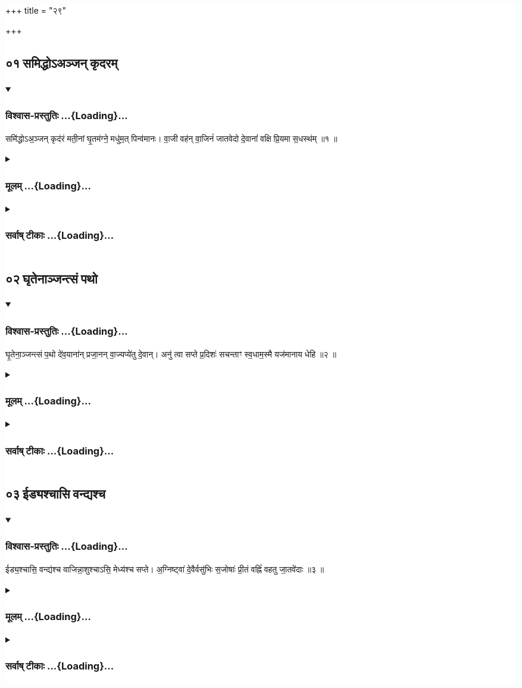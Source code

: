 +++
title = "२९"

+++




## ०१ समिद्धोऽअञ्जन् कृदरम्
<div class="js_include" newlevelforh1="3" title="विश्वास-प्रस्तुतिः" unfilled url="/vedAH_yajuH/vAjasaneyam/mAdhyandinam/saMhitA/vishvAsa-prastutiH/29/01_samiddho-anjan_kRdaram.md">
<details open><summary><h3>विश्वास-प्रस्तुतिः ...{Loading}...</h3></summary>

समि॑द्धोऽअ॒ञ्जन् कृद॑रं मती॒नां घृ॒तम॑ग्ने॒ मधु॑म॒त् पिन्व॑मानः। वा॒जी वह॑न् वा॒जिनं॑ जातवेदो दे॒वानां॑ वक्षि प्रि॒यमा स॒धस्थ॑म् ॥१ ॥
</details>
</div>
<div class="js_include collapsed" newlevelforh1="3" title="मूलम्" unfilled url="/vedAH_yajuH/vAjasaneyam/mAdhyandinam/saMhitA/mUlam/29/01_samiddho-anjan_kRdaram.md">
<details><summary><h3>मूलम् ...{Loading}...</h3></summary></details>
</div>
<div class="js_include collapsed" newlevelforh1="3" title="सर्वाष् टीकाः" unfilled url="/vedAH_yajuH/vAjasaneyam/mAdhyandinam/saMhitA/sarvASh_TIkAH/29/01_samiddho-anjan_kRdaram.md">
<details><summary><h3>सर्वाष् टीकाः ...{Loading}...</h3></summary></details>
</div>

## ०२ घृतेनाञ्जन्त्सं पथो
<div class="js_include" newlevelforh1="3" title="विश्वास-प्रस्तुतिः" unfilled url="/vedAH_yajuH/vAjasaneyam/mAdhyandinam/saMhitA/vishvAsa-prastutiH/29/02_ghRtenAnjantsaM_patho.md">
<details open><summary><h3>विश्वास-प्रस्तुतिः ...{Loading}...</h3></summary>

घृ॒तेना॒ञ्जन्त्सं प॒थो दे॑व॒याना॑न् प्रजा॒नन् वा॒ज्यप्ये॑तु दे॒वान्। अनु॑ त्वा सप्ते प्र॒दिशः॑ सचन्ताꣳ स्व॒धाम॒स्मै यज॑मानाय धेहि ॥२ ॥
</details>
</div>
<div class="js_include collapsed" newlevelforh1="3" title="मूलम्" unfilled url="/vedAH_yajuH/vAjasaneyam/mAdhyandinam/saMhitA/mUlam/29/02_ghRtenAnjantsaM_patho.md">
<details><summary><h3>मूलम् ...{Loading}...</h3></summary></details>
</div>
<div class="js_include collapsed" newlevelforh1="3" title="सर्वाष् टीकाः" unfilled url="/vedAH_yajuH/vAjasaneyam/mAdhyandinam/saMhitA/sarvASh_TIkAH/29/02_ghRtenAnjantsaM_patho.md">
<details><summary><h3>सर्वाष् टीकाः ...{Loading}...</h3></summary></details>
</div>

## ०३ ईड्यश्चासि वन्द्यश्च
<div class="js_include" newlevelforh1="3" title="विश्वास-प्रस्तुतिः" unfilled url="/vedAH_yajuH/vAjasaneyam/mAdhyandinam/saMhitA/vishvAsa-prastutiH/29/03_IDyashchAsi_vandyashcha.md">
<details open><summary><h3>विश्वास-प्रस्तुतिः ...{Loading}...</h3></summary>

ईड्य॒श्चासि॒ वन्द्य॑श्च वाजिन्ना॒शुश्चाऽसि॒ मेध्य॑श्च सप्ते। अ॒ग्निष्ट्वा॑ दे॒वैर्वसु॑भिः स॒जोषाः॑ प्री॒तं वह्निं॑ वहतु जा॒तवे॑दाः ॥३ ॥
</details>
</div>
<div class="js_include collapsed" newlevelforh1="3" title="मूलम्" unfilled url="/vedAH_yajuH/vAjasaneyam/mAdhyandinam/saMhitA/mUlam/29/03_IDyashchAsi_vandyashcha.md">
<details><summary><h3>मूलम् ...{Loading}...</h3></summary></details>
</div>
<div class="js_include collapsed" newlevelforh1="3" title="सर्वाष् टीकाः" unfilled url="/vedAH_yajuH/vAjasaneyam/mAdhyandinam/saMhitA/sarvASh_TIkAH/29/03_IDyashchAsi_vandyashcha.md">
<details><summary><h3>सर्वाष् टीकाः ...{Loading}...</h3></summary></details>
</div>
